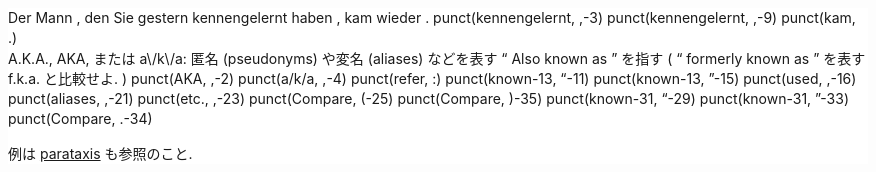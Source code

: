 <div id="punct2" class="sd-parse">
Der Mann , den Sie gestern kennengelernt haben , kam wieder .
punct(kennengelernt, ,-3)
punct(kennengelernt, ,-9)
punct(kam, .)
</div>

<div id="punct3" class="sd-parse">
A.K.A., AKA, または a\/k\/a: 匿名 (pseudonyms) や変名 (aliases) などを表す “ Also known as ” を指す ( “ formerly known as ” を表すf.k.a. と比較せよ. )
punct(AKA, ,-2)
punct(a/k/a, ,-4)
punct(refer, :)
punct(known-13, “-11)
punct(known-13, ”-15)
punct(used, ,-16)
punct(aliases, ,-21)
punct(etc., ,-23)
punct(Compare, (-25)
punct(Compare, )-35)
punct(known-31, “-29)
punct(known-31, ”-33)
punct(Compare, .-34)
</div>

例は [parataxis]() も参照のこと.
